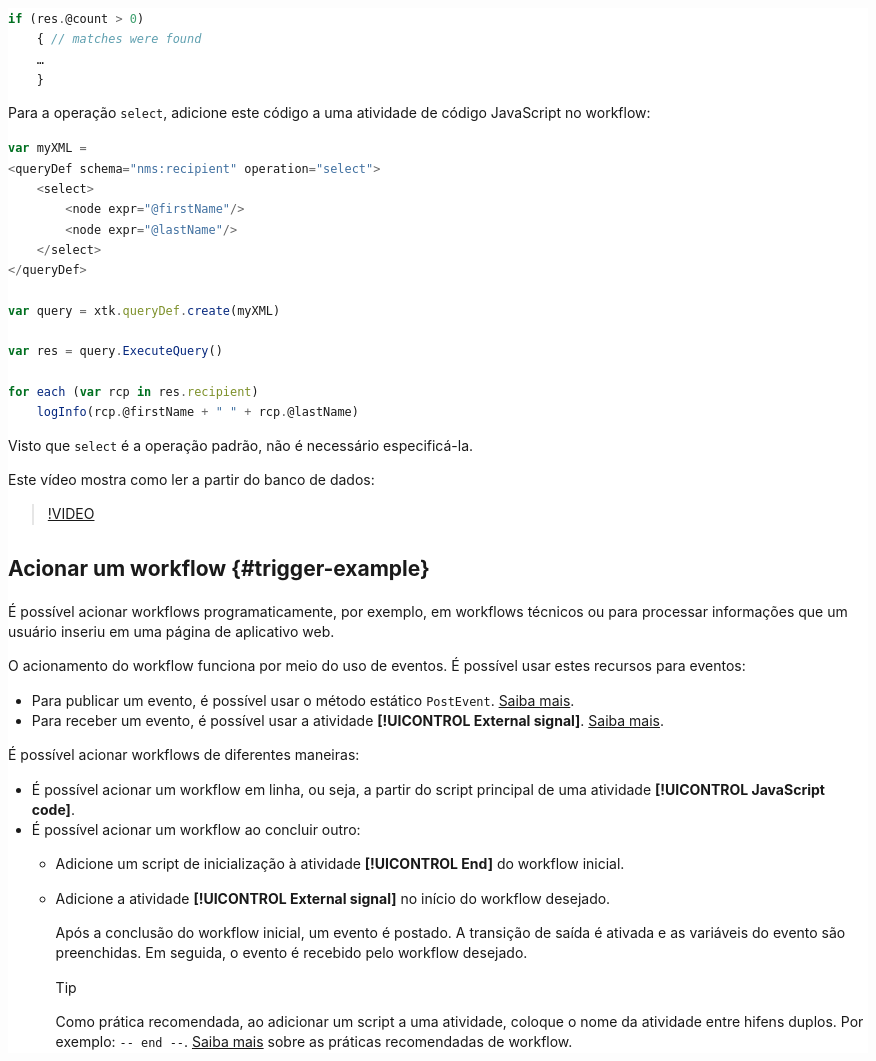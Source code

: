 ```javascript
if (res.@count > 0)
    { // matches were found
    …
    }
```

Para a operação `select`, adicione este código a uma atividade de código JavaScript no workflow:

```javascript
var myXML =
<queryDef schema="nms:recipient" operation="select">
    <select>
        <node expr="@firstName"/>
        <node expr="@lastName"/>
    </select>
</queryDef>

var query = xtk.queryDef.create(myXML)

var res = query.ExecuteQuery()

for each (var rcp in res.recipient)
    logInfo(rcp.@firstName + " " + rcp.@lastName)
```

Visto que `select` é a operação padrão, não é necessário especificá-la.

Este vídeo mostra como ler a partir do banco de dados:
>[!VIDEO](https://video.tv.adobe.com/v/18475/?learn=on)

## Acionar um workflow {#trigger-example}

É possível acionar workflows programaticamente, por exemplo, em workflows técnicos ou para processar informações que um usuário inseriu em uma página de aplicativo web.

O acionamento do workflow funciona por meio do uso de eventos. É possível usar estes recursos para eventos:

* Para publicar um evento, é possível usar o método estático `PostEvent`. [Saiba mais](https://experienceleague.adobe.com/developer/campaign-api/api/sm-workflow-PostEvent.html?lang=pt-BR).
* Para receber um evento, é possível usar a atividade **[!UICONTROL External signal]**. [Saiba mais](external-signal.md).

É possível acionar workflows de diferentes maneiras:

* É possível acionar um workflow em linha, ou seja, a partir do script principal de uma atividade **[!UICONTROL JavaScript code]**.
* É possível acionar um workflow ao concluir outro:
   * Adicione um script de inicialização à atividade **[!UICONTROL End]** do workflow inicial.
   * Adicione a atividade **[!UICONTROL External signal]** no início do workflow desejado.

      Após a conclusão do workflow inicial, um evento é postado. A transição de saída é ativada e as variáveis do evento são preenchidas. Em seguida, o evento é recebido pelo workflow desejado.

      >[!TIP]
      >
      >Como prática recomendada, ao adicionar um script a uma atividade, coloque o nome da atividade entre hifens duplos. Por exemplo: `-- end --`. [Saiba mais](workflow-best-practices.md) sobre as práticas recomendadas de workflow.
